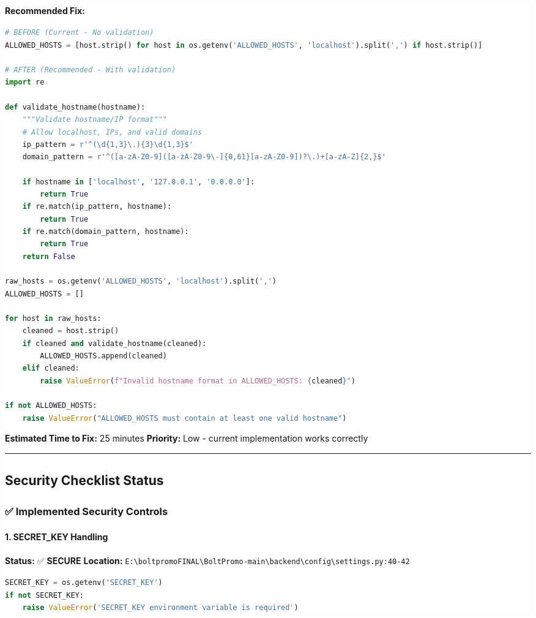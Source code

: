 **Recommended Fix:**
```python
# BEFORE (Current - No validation)
ALLOWED_HOSTS = [host.strip() for host in os.getenv('ALLOWED_HOSTS', 'localhost').split(',') if host.strip()]

# AFTER (Recommended - With validation)
import re

def validate_hostname(hostname):
    """Validate hostname/IP format"""
    # Allow localhost, IPs, and valid domains
    ip_pattern = r'^(\d{1,3}\.){3}\d{1,3}$'
    domain_pattern = r'^([a-zA-Z0-9]([a-zA-Z0-9\-]{0,61}[a-zA-Z0-9])?\.)+[a-zA-Z]{2,}$'

    if hostname in ['localhost', '127.0.0.1', '0.0.0.0']:
        return True
    if re.match(ip_pattern, hostname):
        return True
    if re.match(domain_pattern, hostname):
        return True
    return False

raw_hosts = os.getenv('ALLOWED_HOSTS', 'localhost').split(',')
ALLOWED_HOSTS = []

for host in raw_hosts:
    cleaned = host.strip()
    if cleaned and validate_hostname(cleaned):
        ALLOWED_HOSTS.append(cleaned)
    elif cleaned:
        raise ValueError(f"Invalid hostname format in ALLOWED_HOSTS: {cleaned}")

if not ALLOWED_HOSTS:
    raise ValueError("ALLOWED_HOSTS must contain at least one valid hostname")
```

**Estimated Time to Fix:** 25 minutes
**Priority:** Low - current implementation works correctly

---

## Security Checklist Status

### ✅ Implemented Security Controls

#### 1. SECRET_KEY Handling
**Status:** ✅ **SECURE**
**Location:** `E:\boltpromoFINAL\BoltPromo-main\backend\config\settings.py:40-42`

```python
SECRET_KEY = os.getenv('SECRET_KEY')
if not SECRET_KEY:
    raise ValueError('SECRET_KEY environment variable is required')
```
